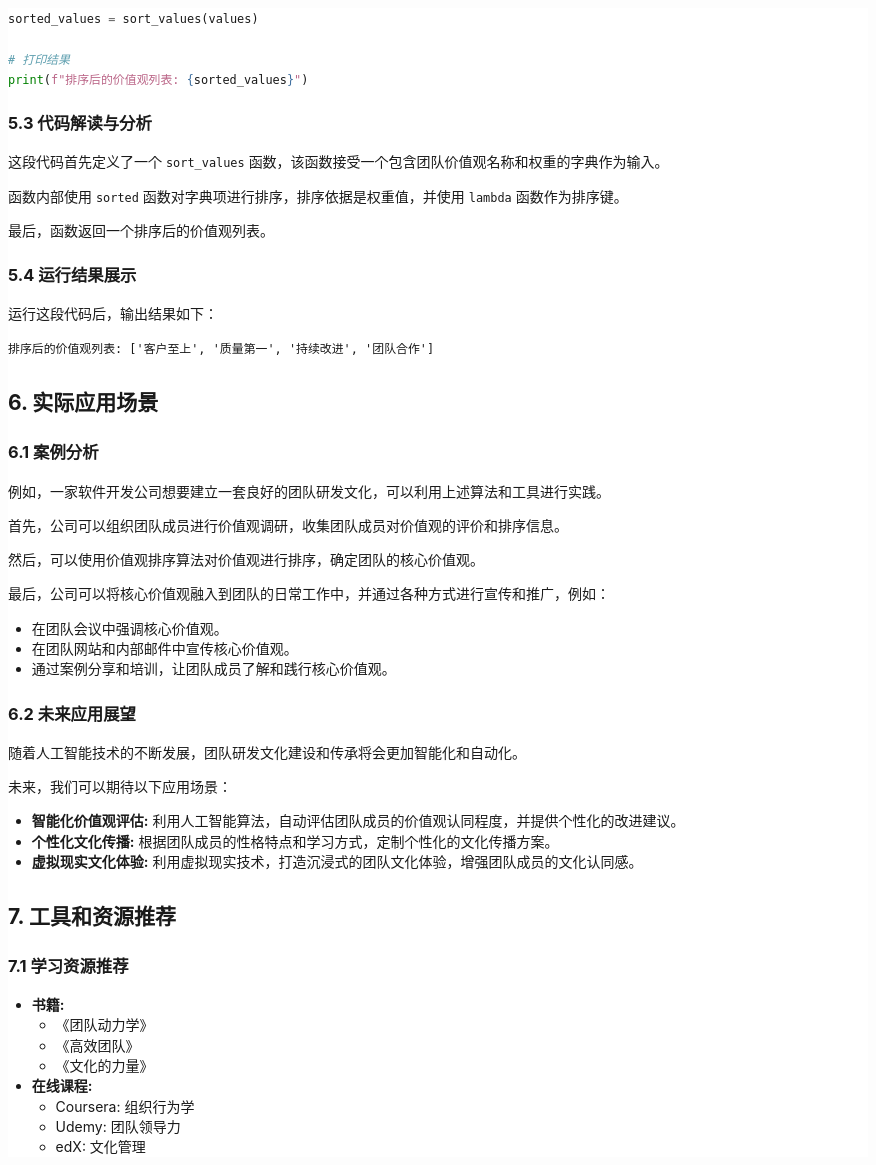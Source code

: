 ```python
sorted_values = sort_values(values)

# 打印结果
print(f"排序后的价值观列表: {sorted_values}")
```

### 5.3 代码解读与分析

这段代码首先定义了一个 `sort_values` 函数，该函数接受一个包含团队价值观名称和权重的字典作为输入。

函数内部使用 `sorted` 函数对字典项进行排序，排序依据是权重值，并使用 `lambda` 函数作为排序键。

最后，函数返回一个排序后的价值观列表。

### 5.4 运行结果展示

运行这段代码后，输出结果如下：

```
排序后的价值观列表: ['客户至上', '质量第一', '持续改进', '团队合作']
```

## 6. 实际应用场景

### 6.1 案例分析

例如，一家软件开发公司想要建立一套良好的团队研发文化，可以利用上述算法和工具进行实践。

首先，公司可以组织团队成员进行价值观调研，收集团队成员对价值观的评价和排序信息。

然后，可以使用价值观排序算法对价值观进行排序，确定团队的核心价值观。

最后，公司可以将核心价值观融入到团队的日常工作中，并通过各种方式进行宣传和推广，例如：

* 在团队会议中强调核心价值观。
* 在团队网站和内部邮件中宣传核心价值观。
* 通过案例分享和培训，让团队成员了解和践行核心价值观。

### 6.2 未来应用展望

随着人工智能技术的不断发展，团队研发文化建设和传承将会更加智能化和自动化。

未来，我们可以期待以下应用场景：

* **智能化价值观评估:** 利用人工智能算法，自动评估团队成员的价值观认同程度，并提供个性化的改进建议。
* **个性化文化传播:** 根据团队成员的性格特点和学习方式，定制个性化的文化传播方案。
* **虚拟现实文化体验:** 利用虚拟现实技术，打造沉浸式的团队文化体验，增强团队成员的文化认同感。

## 7. 工具和资源推荐

### 7.1 学习资源推荐

* **书籍:**
    * 《团队动力学》
    * 《高效团队》
    * 《文化的力量》
* **在线课程:**
    * Coursera: 组织行为学
    * Udemy: 团队领导力
    * edX: 文化管理
